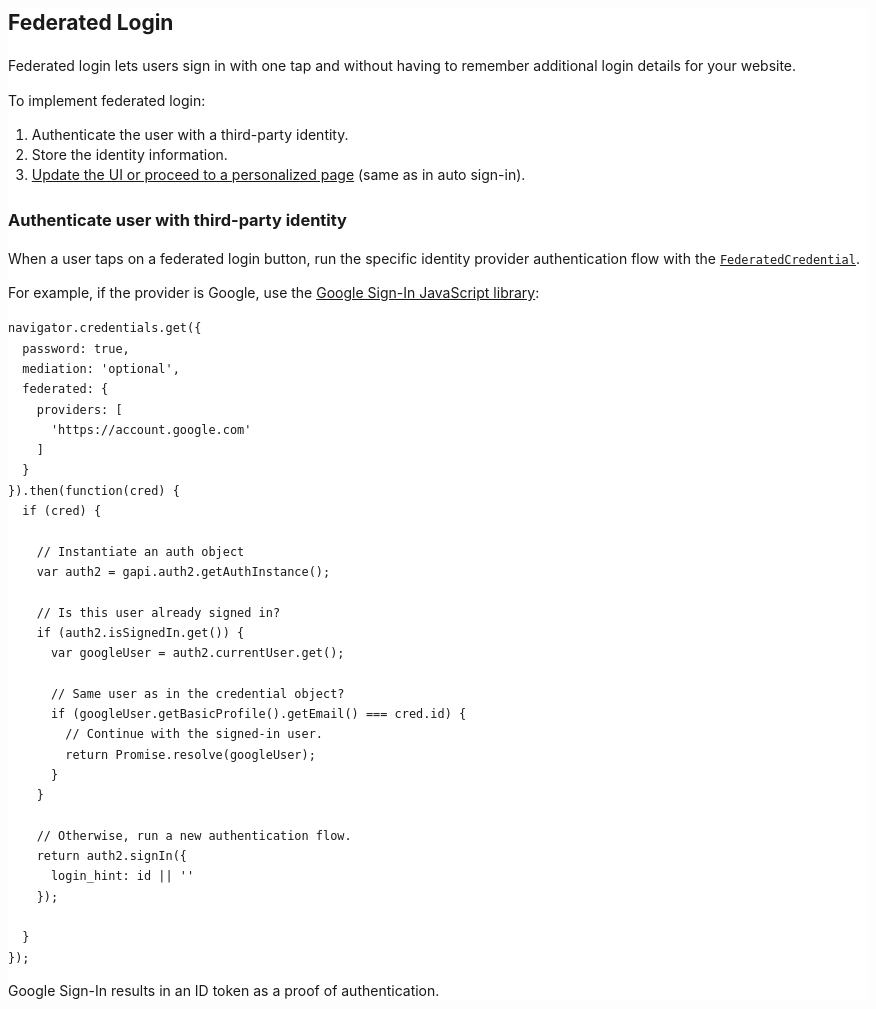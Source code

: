 ## Federated Login

Federated login lets users sign in with one tap and
without having to remember additional login details for your website.

To implement federated login:

1. Authenticate the user with a third-party identity.
2. Store the identity information.
3. [Update the UI or proceed to a personalized page](#update_ui) (same as in auto sign-in).

### Authenticate user with third-party identity

When a user taps on a federated login button,
run the specific identity provider authentication flow with the 
[`FederatedCredential`](https://developer.mozilla.org/en-US/docs/Web/API/FederatedCredential).

For example, if the provider is Google, use the
[Google Sign-In JavaScript library](/identity/sign-in/web/):

    
    navigator.credentials.get({
      password: true,
      mediation: 'optional',
      federated: {
        providers: [
          'https://account.google.com'
        ]
      }
    }).then(function(cred) {
      if (cred) {

        // Instantiate an auth object
        var auth2 = gapi.auth2.getAuthInstance();

        // Is this user already signed in?
        if (auth2.isSignedIn.get()) {
          var googleUser = auth2.currentUser.get();

          // Same user as in the credential object?
          if (googleUser.getBasicProfile().getEmail() === cred.id) {
            // Continue with the signed-in user.
            return Promise.resolve(googleUser);
          }
        }

        // Otherwise, run a new authentication flow.
        return auth2.signIn({
          login_hint: id || ''
        });

      }
    });

Google Sign-In results in an ID token as a proof of authentication.
